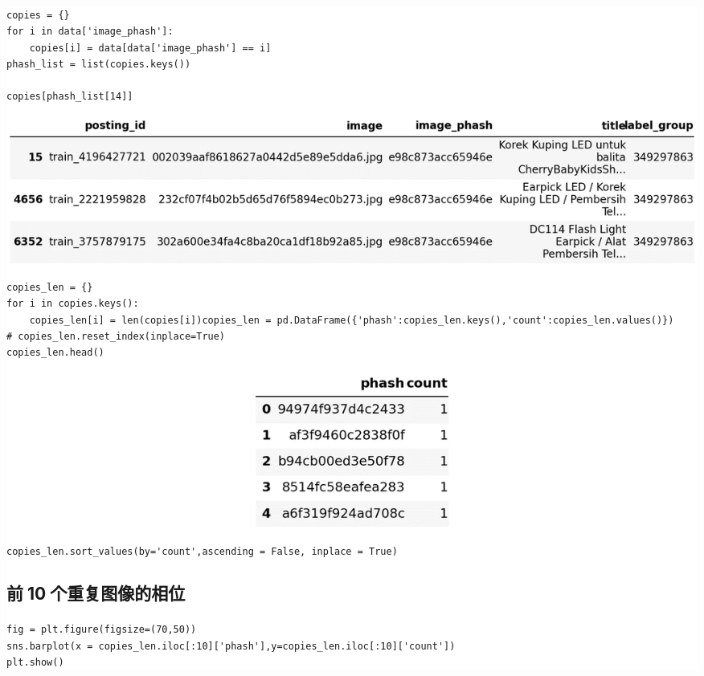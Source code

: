 ```
copies = {}
for i in data['image_phash']:
    copies[i] = data[data['image_phash'] == i]
phash_list = list(copies.keys())

copies[phash_list[14]]
```

![](img/599330181f4d6768816ebac9eeb50b1d.png)

```
copies_len = {}
for i in copies.keys():
    copies_len[i] = len(copies[i])copies_len = pd.DataFrame({'phash':copies_len.keys(),'count':copies_len.values()})
# copies_len.reset_index(inplace=True)
copies_len.head()
```

![](img/4d90fcf484bb53e17c7c32cc74feb3ec.png)

```
copies_len.sort_values(by='count',ascending = False, inplace = True)
```

## 前 10 个重复图像的相位

```
fig = plt.figure(figsize=(70,50))
sns.barplot(x = copies_len.iloc[:10]['phash'],y=copies_len.iloc[:10]['count'])
plt.show()
```
